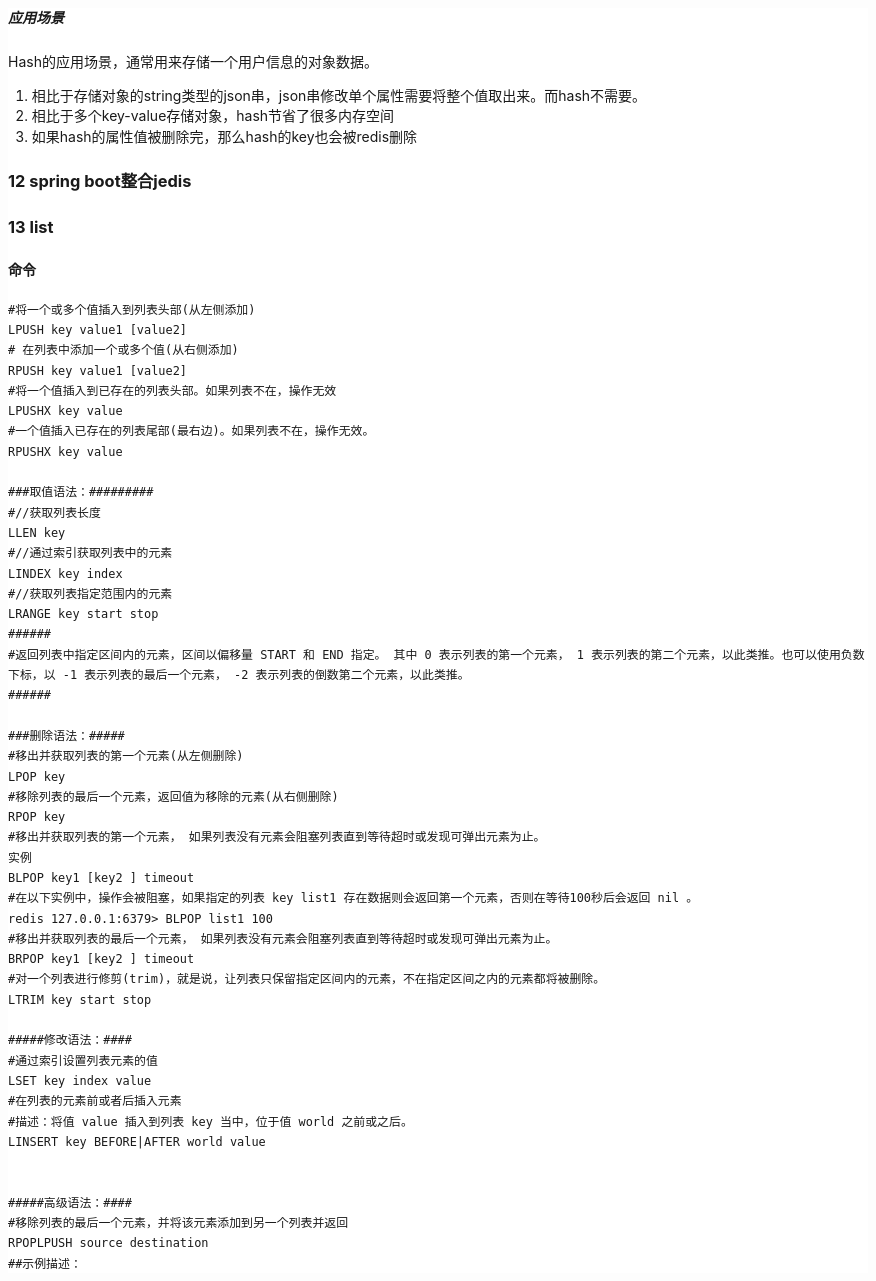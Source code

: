 ##### 应用场景

Hash的应用场景，通常用来存储一个用户信息的对象数据。

1. 相比于存储对象的string类型的json串，json串修改单个属性需要将整个值取出来。而hash不需要。
2. 相比于多个key-value存储对象，hash节省了很多内存空间
3. 如果hash的属性值被删除完，那么hash的key也会被redis删除

### 12 spring boot整合jedis



### 13 list

#### 命令

```shell
#将一个或多个值插入到列表头部(从左侧添加)
LPUSH key value1 [value2] 
# 在列表中添加一个或多个值(从右侧添加)
RPUSH key value1 [value2]
#将一个值插入到已存在的列表头部。如果列表不在，操作无效
LPUSHX key value 
#一个值插入已存在的列表尾部(最右边)。如果列表不在，操作无效。
RPUSHX key value 

###取值语法：#########
#//获取列表长度
LLEN key 
#//通过索引获取列表中的元素
LINDEX key index 
#//获取列表指定范围内的元素
LRANGE key start stop 
######
#返回列表中指定区间内的元素，区间以偏移量 START 和 END 指定。 其中 0 表示列表的第一个元素， 1 表示列表的第二个元素，以此类推。也可以使用负数下标，以 -1 表示列表的最后一个元素， -2 表示列表的倒数第二个元素，以此类推。
######

###删除语法：#####
#移出并获取列表的第一个元素(从左侧删除)
LPOP key 
#移除列表的最后一个元素，返回值为移除的元素(从右侧删除)
RPOP key 
#移出并获取列表的第一个元素， 如果列表没有元素会阻塞列表直到等待超时或发现可弹出元素为止。
实例
BLPOP key1 [key2 ] timeout
#在以下实例中，操作会被阻塞，如果指定的列表 key list1 存在数据则会返回第一个元素，否则在等待100秒后会返回 nil 。
redis 127.0.0.1:6379> BLPOP list1 100
#移出并获取列表的最后一个元素， 如果列表没有元素会阻塞列表直到等待超时或发现可弹出元素为止。
BRPOP key1 [key2 ] timeout
#对一个列表进行修剪(trim)，就是说，让列表只保留指定区间内的元素，不在指定区间之内的元素都将被删除。
LTRIM key start stop 

#####修改语法：####
#通过索引设置列表元素的值
LSET key index value 
#在列表的元素前或者后插入元素
#描述：将值 value 插入到列表 key 当中，位于值 world 之前或之后。
LINSERT key BEFORE|AFTER world value 


#####高级语法：####
#移除列表的最后一个元素，并将该元素添加到另一个列表并返回
RPOPLPUSH source destination
##示例描述：
```